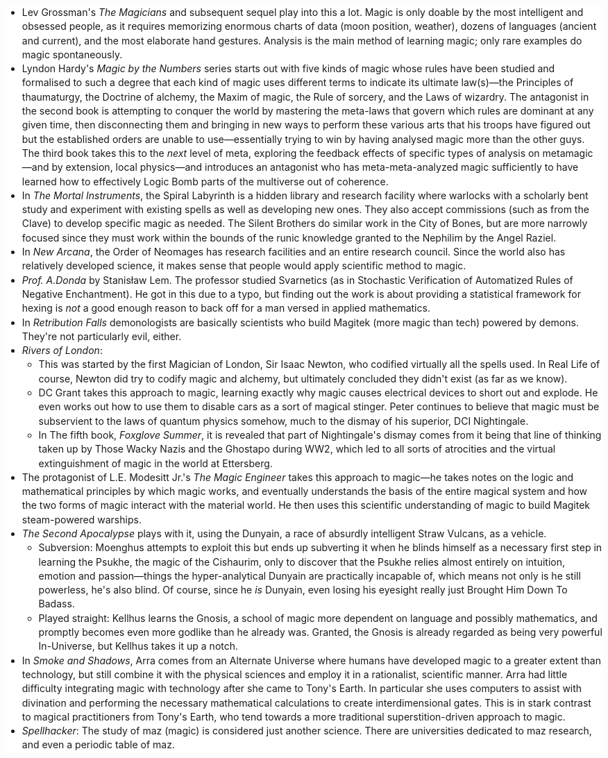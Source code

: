 -   Lev Grossman's _The Magicians_ and subsequent sequel play into this a lot. Magic is only doable by the most intelligent and obsessed people, as it requires memorizing enormous charts of data (moon position, weather), dozens of languages (ancient and current), and the most elaborate hand gestures. Analysis is the main method of learning magic; only rare examples do magic spontaneously.
-   Lyndon Hardy's _Magic by the Numbers_ series starts out with five kinds of magic whose rules have been studied and formalised to such a degree that each kind of magic uses different terms to indicate its ultimate law(s)—the Principles of thaumaturgy, the Doctrine of alchemy, the Maxim of magic, the Rule of sorcery, and the Laws of wizardry. The antagonist in the second book is attempting to conquer the world by mastering the meta-laws that govern which rules are dominant at any given time, then disconnecting them and bringing in new ways to perform these various arts that his troops have figured out but the established orders are unable to use—essentially trying to win by having analysed magic more than the other guys. The third book takes this to the _next_ level of meta, exploring the feedback effects of specific types of analysis on metamagic—and by extension, local physics—and introduces an antagonist who has meta-meta-analyzed magic sufficiently to have learned how to effectively Logic Bomb parts of the multiverse out of coherence.
-   In _The Mortal Instruments_, the Spiral Labyrinth is a hidden library and research facility where warlocks with a scholarly bent study and experiment with existing spells as well as developing new ones. They also accept commissions (such as from the Clave) to develop specific magic as needed. The Silent Brothers do similar work in the City of Bones, but are more narrowly focused since they must work within the bounds of the runic knowledge granted to the Nephilim by the Angel Raziel.
-   In _New Arcana_, the Order of Neomages has research facilities and an entire research council. Since the world also has relatively developed science, it makes sense that people would apply scientific method to magic.
-   _Prof. A.Donda_ by Stanisław Lem. The professor studied Svarnetics (as in Stochastic Verification of Automatized Rules of Negative Enchantment). He got in this due to a typo, but finding out the work is about providing a statistical framework for hexing is _not_ a good enough reason to back off for a man versed in applied mathematics.
-   In _Retribution Falls_ demonologists are basically scientists who build Magitek (more magic than tech) powered by demons. They're not particularly evil, either.
-   _Rivers of London_:
    -   This was started by the first Magician of London, Sir Isaac Newton, who codified virtually all the spells used. In Real Life of course, Newton did try to codify magic and alchemy, but ultimately concluded they didn't exist (as far as we know).
    -   DC Grant takes this approach to magic, learning exactly why magic causes electrical devices to short out and explode. He even works out how to use them to disable cars as a sort of magical stinger. Peter continues to believe that magic must be subservient to the laws of quantum physics somehow, much to the dismay of his superior, DCI Nightingale.
    -   In The fifth book, _Foxglove Summer_, it is revealed that part of Nightingale's dismay comes from it being that line of thinking taken up by Those Wacky Nazis and the Ghostapo during WW2, which led to all sorts of atrocities and the virtual extinguishment of magic in the world at Ettersberg.
-   The protagonist of L.E. Modesitt Jr.'s _The Magic Engineer_ takes this approach to magic—he takes notes on the logic and mathematical principles by which magic works, and eventually understands the basis of the entire magical system and how the two forms of magic interact with the material world. He then uses this scientific understanding of magic to build Magitek steam-powered warships.
-   _The Second Apocalypse_ plays with it, using the Dunyain, a race of absurdly intelligent Straw Vulcans, as a vehicle.
    -   Subversion: Moenghus attempts to exploit this but ends up subverting it when he blinds himself as a necessary first step in learning the Psukhe, the magic of the Cishaurim, only to discover that the Psukhe relies almost entirely on intuition, emotion and passion—things the hyper-analytical Dunyain are practically incapable of, which means not only is he still powerless, he's also blind. Of course, since he _is_ Dunyain, even losing his eyesight really just Brought Him Down To Badass.
    -   Played straight: Kellhus learns the Gnosis, a school of magic more dependent on language and possibly mathematics, and promptly becomes even more godlike than he already was. Granted, the Gnosis is already regarded as being very powerful In-Universe, but Kellhus takes it up a notch.
-   In _Smoke and Shadows_, Arra comes from an Alternate Universe where humans have developed magic to a greater extent than technology, but still combine it with the physical sciences and employ it in a rationalist, scientific manner. Arra had little difficulty integrating magic with technology after she came to Tony's Earth. In particular she uses computers to assist with divination and performing the necessary mathematical calculations to create interdimensional gates. This is in stark contrast to magical practitioners from Tony's Earth, who tend towards a more traditional superstition-driven approach to magic.
-   _Spellhacker_: The study of maz (magic) is considered just another science. There are universities dedicated to maz research, and even a periodic table of maz.